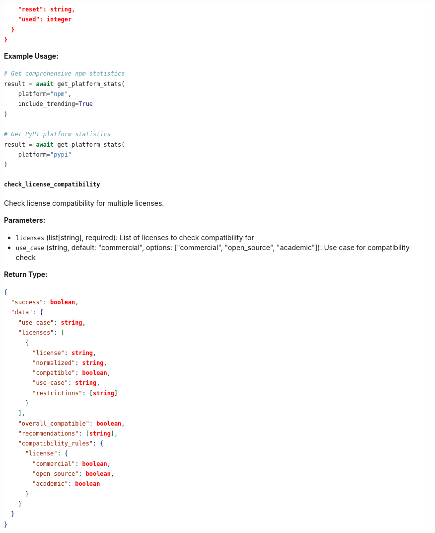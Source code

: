 ```json
    "reset": string,
    "used": integer
  }
}
```

**Example Usage:**
```python
# Get comprehensive npm statistics
result = await get_platform_stats(
    platform="npm",
    include_trending=True
)

# Get PyPI platform statistics
result = await get_platform_stats(
    platform="pypi"
)
```

#### `check_license_compatibility`

Check license compatibility for multiple licenses.

**Parameters:**
- `licenses` (list[string], required): List of licenses to check compatibility for
- `use_case` (string, default: "commercial", options: ["commercial", "open_source", "academic"]): Use case for compatibility check

**Return Type:**
```json
{
  "success": boolean,
  "data": {
    "use_case": string,
    "licenses": [
      {
        "license": string,
        "normalized": string,
        "compatible": boolean,
        "use_case": string,
        "restrictions": [string]
      }
    ],
    "overall_compatible": boolean,
    "recommendations": [string],
    "compatibility_rules": {
      "license": {
        "commercial": boolean,
        "open_source": boolean,
        "academic": boolean
      }
    }
  }
}
```
